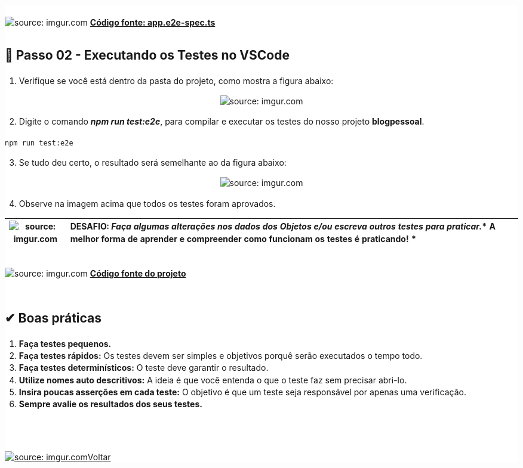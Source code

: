 <br />

<div align="left"><img src="https://i.imgur.com/bQGvf3h.png" title="source: imgur.com" width="25px"/> <a href="mudar" target="_blank"><b>Código fonte: app.e2e-spec.ts</b></a> 
</div>



<h2>👣 Passo 02 - Executando os Testes no VSCode</h2>

1. Verifique se você está dentro da pasta do projeto, como mostra a figura abaixo:

<div align="center"><img src="https://i.imgur.com/67GK3fX.png" title="source: imgur.com" /></div>

2. Digite o comando ***npm run test:e2e***, para compilar e executar os testes do nosso projeto **blogpessoal**. 

```bash
npm run test:e2e
```

3. Se tudo deu certo, o resultado será semelhante ao da figura abaixo:

<div align="center"><img src="https://i.imgur.com/1ZN6Iy4.png?1" title="source: imgur.com" /></div>

4. Observe na imagem acima que todos os testes foram aprovados.

| <img src="https://i.imgur.com/L338M2G.png" title="source: imgur.com" width="100px"/> | **DESAFIO:** *Faça algumas alterações nos dados dos Objetos e/ou escreva outros testes para praticar.** A melhor forma de aprender e compreender como funcionam os testes é praticando! * |
| ------------------------------------------------------------ | :----------------------------------------------------------- |

<br />

<div align="left"><img src="https://i.imgur.com/bQGvf3h.png" title="source: imgur.com" width="30px"/> <a href="mudar" target="_blank"><b>Código fonte do projeto</b></a></div>

<br />

<h2>✔ Boas práticas</h2>

1. **Faça testes pequenos.**
2. **Faça testes rápidos:** Os testes devem ser simples e objetivos porquê serão executados o tempo todo.
3. **Faça testes determinísticos:** O teste deve garantir o resultado.
4. **Utilize nomes auto descritivos:** A ideia é que você entenda o que o teste faz sem precisar abri-lo.
6. **Insira poucas asserções em cada teste:** O objetivo é que um teste seja responsável por apenas uma verificação.
7. **Sempre avalie os resultados dos seus testes.**

<br /> <br />

<div align="left"><a href="README.md"><img src="https://i.imgur.com/XMgF3gl.png" title="source: imgur.com" width="3%"/>Voltar</a></div>